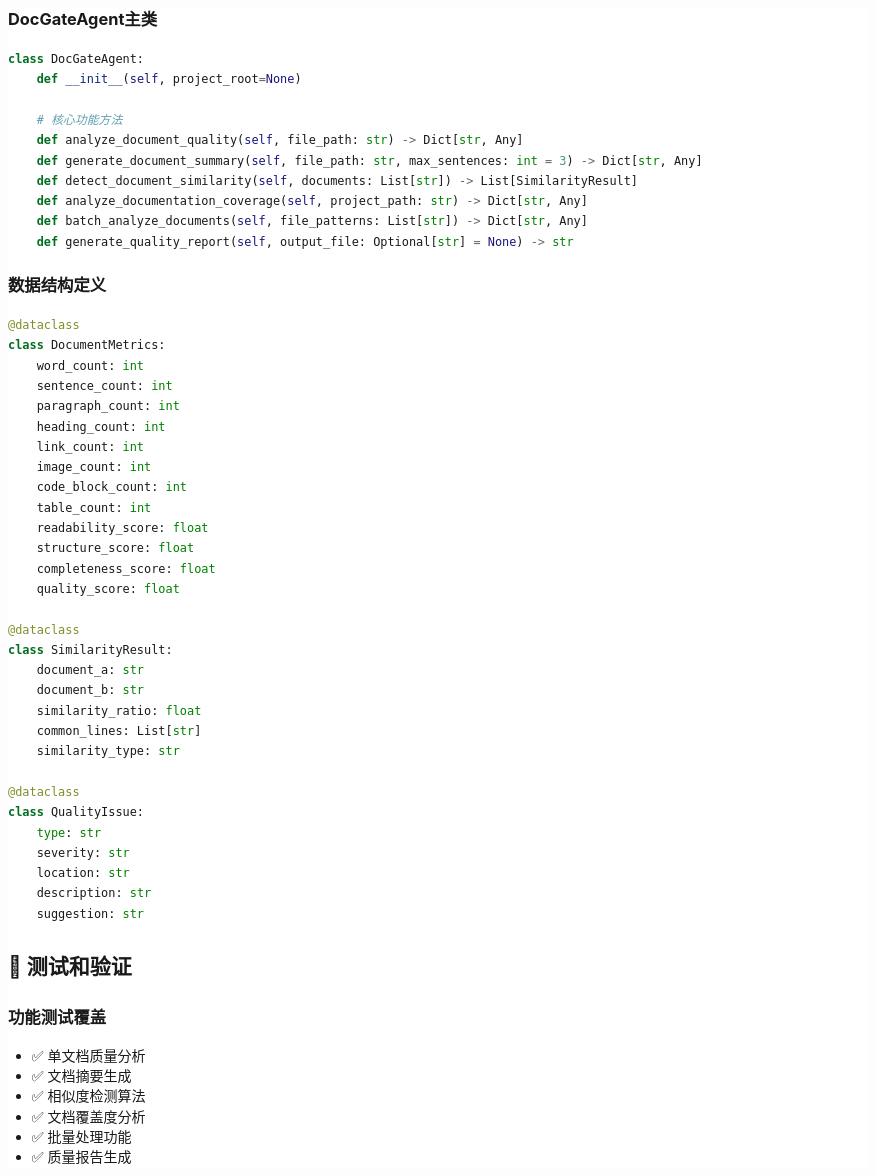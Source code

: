 ### DocGateAgent主类
```python
class DocGateAgent:
    def __init__(self, project_root=None)

    # 核心功能方法
    def analyze_document_quality(self, file_path: str) -> Dict[str, Any]
    def generate_document_summary(self, file_path: str, max_sentences: int = 3) -> Dict[str, Any]
    def detect_document_similarity(self, documents: List[str]) -> List[SimilarityResult]
    def analyze_documentation_coverage(self, project_path: str) -> Dict[str, Any]
    def batch_analyze_documents(self, file_patterns: List[str]) -> Dict[str, Any]
    def generate_quality_report(self, output_file: Optional[str] = None) -> str
```

### 数据结构定义
```python
@dataclass
class DocumentMetrics:
    word_count: int
    sentence_count: int
    paragraph_count: int
    heading_count: int
    link_count: int
    image_count: int
    code_block_count: int
    table_count: int
    readability_score: float
    structure_score: float
    completeness_score: float
    quality_score: float

@dataclass
class SimilarityResult:
    document_a: str
    document_b: str
    similarity_ratio: float
    common_lines: List[str]
    similarity_type: str

@dataclass
class QualityIssue:
    type: str
    severity: str
    location: str
    description: str
    suggestion: str
```

## 🧪 测试和验证

### 功能测试覆盖
- ✅ 单文档质量分析
- ✅ 文档摘要生成
- ✅ 相似度检测算法
- ✅ 文档覆盖度分析
- ✅ 批量处理功能
- ✅ 质量报告生成
